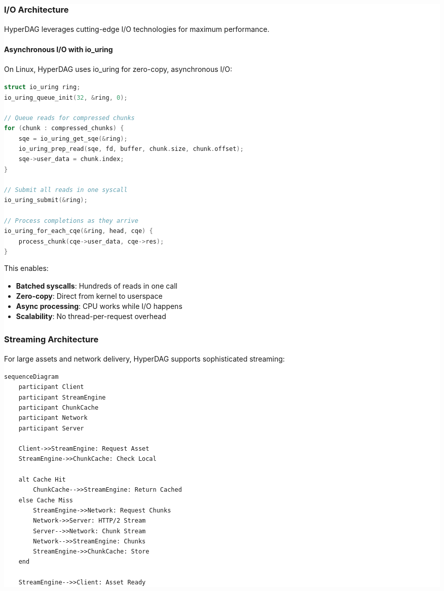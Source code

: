 ### I/O Architecture

HyperDAG leverages cutting-edge I/O technologies for maximum performance.

#### Asynchronous I/O with io_uring

On Linux, HyperDAG uses io_uring for zero-copy, asynchronous I/O:

```c
struct io_uring ring;
io_uring_queue_init(32, &ring, 0);

// Queue reads for compressed chunks
for (chunk : compressed_chunks) {
    sqe = io_uring_get_sqe(&ring);
    io_uring_prep_read(sqe, fd, buffer, chunk.size, chunk.offset);
    sqe->user_data = chunk.index;
}

// Submit all reads in one syscall
io_uring_submit(&ring);

// Process completions as they arrive
io_uring_for_each_cqe(&ring, head, cqe) {
    process_chunk(cqe->user_data, cqe->res);
}
```

This enables:
- **Batched syscalls**: Hundreds of reads in one call
- **Zero-copy**: Direct from kernel to userspace
- **Async processing**: CPU works while I/O happens
- **Scalability**: No thread-per-request overhead

### Streaming Architecture

For large assets and network delivery, HyperDAG supports sophisticated streaming:

```mermaid
sequenceDiagram
    participant Client
    participant StreamEngine
    participant ChunkCache
    participant Network
    participant Server
    
    Client->>StreamEngine: Request Asset
    StreamEngine->>ChunkCache: Check Local
    
    alt Cache Hit
        ChunkCache-->>StreamEngine: Return Cached
    else Cache Miss
        StreamEngine->>Network: Request Chunks
        Network->>Server: HTTP/2 Stream
        Server-->>Network: Chunk Stream
        Network-->>StreamEngine: Chunks
        StreamEngine->>ChunkCache: Store
    end
    
    StreamEngine-->>Client: Asset Ready
```
